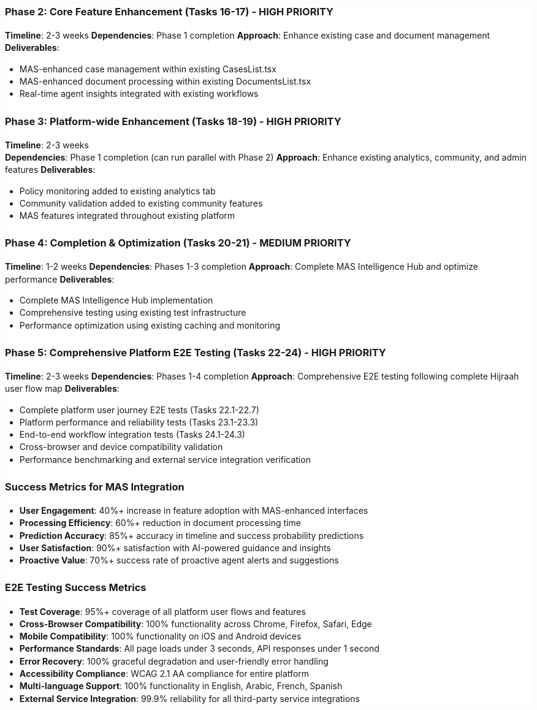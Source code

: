 ### Phase 2: Core Feature Enhancement (Tasks 16-17) - HIGH PRIORITY  
**Timeline**: 2-3 weeks
**Dependencies**: Phase 1 completion
**Approach**: Enhance existing case and document management
**Deliverables**:
- MAS-enhanced case management within existing CasesList.tsx
- MAS-enhanced document processing within existing DocumentsList.tsx
- Real-time agent insights integrated with existing workflows

### Phase 3: Platform-wide Enhancement (Tasks 18-19) - HIGH PRIORITY
**Timeline**: 2-3 weeks  
**Dependencies**: Phase 1 completion (can run parallel with Phase 2)
**Approach**: Enhance existing analytics, community, and admin features
**Deliverables**:
- Policy monitoring added to existing analytics tab
- Community validation added to existing community features
- MAS features integrated throughout existing platform

### Phase 4: Completion & Optimization (Tasks 20-21) - MEDIUM PRIORITY
**Timeline**: 1-2 weeks
**Dependencies**: Phases 1-3 completion
**Approach**: Complete MAS Intelligence Hub and optimize performance
**Deliverables**:
- Complete MAS Intelligence Hub implementation
- Comprehensive testing using existing test infrastructure
- Performance optimization using existing caching and monitoring

### Phase 5: Comprehensive Platform E2E Testing (Tasks 22-24) - HIGH PRIORITY
**Timeline**: 2-3 weeks
**Dependencies**: Phases 1-4 completion
**Approach**: Comprehensive E2E testing following complete Hijraah user flow map
**Deliverables**:
- Complete platform user journey E2E tests (Tasks 22.1-22.7)
- Platform performance and reliability tests (Tasks 23.1-23.3)
- End-to-end workflow integration tests (Tasks 24.1-24.3)
- Cross-browser and device compatibility validation
- Performance benchmarking and external service integration verification

### Success Metrics for MAS Integration
- **User Engagement**: 40%+ increase in feature adoption with MAS-enhanced interfaces
- **Processing Efficiency**: 60%+ reduction in document processing time
- **Prediction Accuracy**: 85%+ accuracy in timeline and success probability predictions
- **User Satisfaction**: 90%+ satisfaction with AI-powered guidance and insights
- **Proactive Value**: 70%+ success rate of proactive agent alerts and suggestions

### E2E Testing Success Metrics
- **Test Coverage**: 95%+ coverage of all platform user flows and features
- **Cross-Browser Compatibility**: 100% functionality across Chrome, Firefox, Safari, Edge
- **Mobile Compatibility**: 100% functionality on iOS and Android devices
- **Performance Standards**: All page loads under 3 seconds, API responses under 1 second
- **Error Recovery**: 100% graceful degradation and user-friendly error handling
- **Accessibility Compliance**: WCAG 2.1 AA compliance for entire platform
- **Multi-language Support**: 100% functionality in English, Arabic, French, Spanish
- **External Service Integration**: 99.9% reliability for all third-party service integrations
